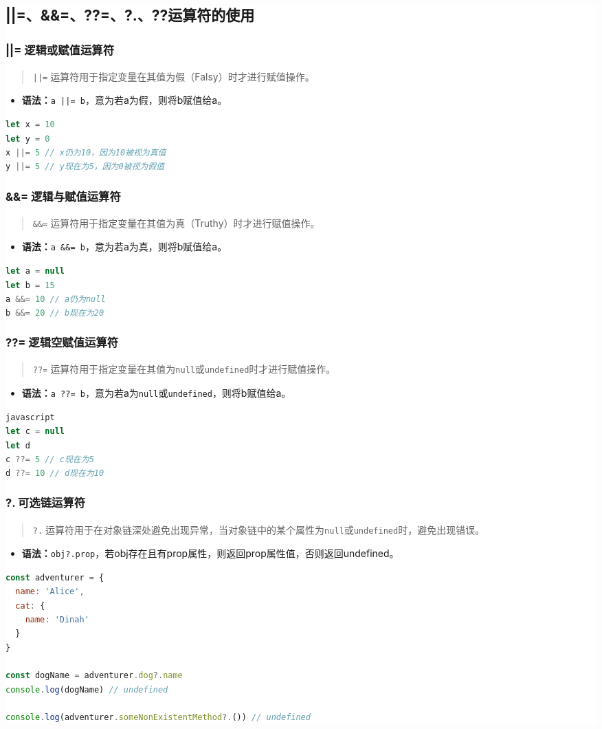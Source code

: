 ## ||=、&&=、??=、?.、??运算符的使用
### ||= 逻辑或赋值运算符
> `||=` 运算符用于指定变量在其值为假（Falsy）时才进行赋值操作。
>

+ **语法：**`a ||= b`，意为若a为假，则将b赋值给a。

```javascript
let x = 10
let y = 0
x ||= 5 // x仍为10，因为10被视为真值
y ||= 5 // y现在为5，因为0被视为假值
```

### &&= 逻辑与赋值运算符
> `&&=` 运算符用于指定变量在其值为真（Truthy）时才进行赋值操作。
>

+ **语法：**`a &&= b`，意为若a为真，则将b赋值给a。

```javascript
let a = null
let b = 15
a &&= 10 // a仍为null
b &&= 20 // b现在为20
```

### ??= 逻辑空赋值运算符
> `??=` 运算符用于指定变量在其值为`null`或`undefined`时才进行赋值操作。
>

+ **语法：**`a ??= b`，意为若a为`null`或`undefined`，则将b赋值给a。

```javascript
javascript
let c = null
let d
c ??= 5 // c现在为5
d ??= 10 // d现在为10
```

### ?. 可选链运算符
> `?.` 运算符用于在对象链深处避免出现异常，当对象链中的某个属性为`null`或`undefined`时，避免出现错误。
>

+ **语法：**`obj?.prop`，若obj存在且有prop属性，则返回prop属性值，否则返回undefined。

```javascript
const adventurer = {
  name: 'Alice',
  cat: {
    name: 'Dinah'
  }
}

const dogName = adventurer.dog?.name
console.log(dogName) // undefined

console.log(adventurer.someNonExistentMethod?.()) // undefined
```
